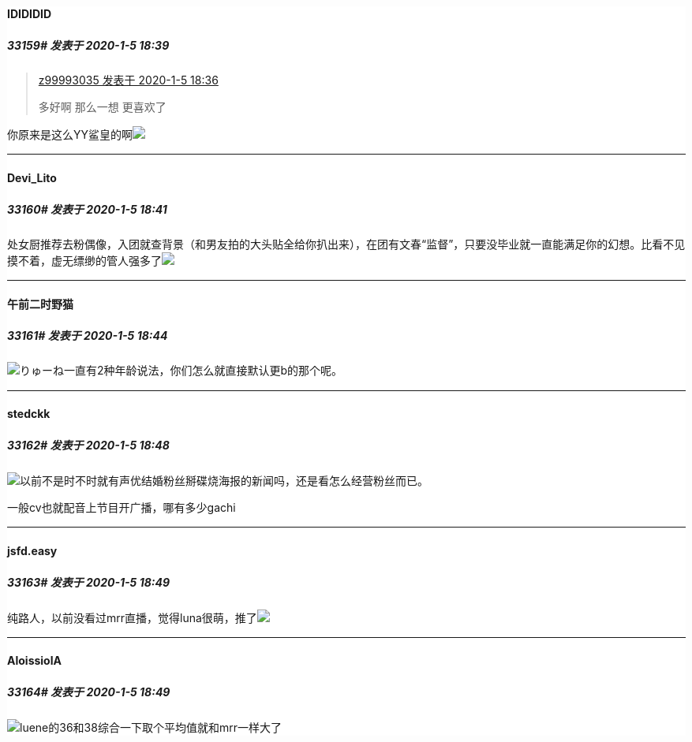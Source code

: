####  IDIDIDID  
##### 33159#       发表于 2020-1-5 18:39


<blockquote><a href="httphttps://bbs.saraba1st.com/2b/forum.php?mod=redirect&amp;goto=findpost&amp;pid=46092842&amp;ptid=1857164" target="_blank">z99993035 发表于 2020-1-5 18:36</a>

多好啊 那么一想 更喜欢了</blockquote>
你原来是这么YY鲨皇的啊<img src="https://static.saraba1st.com/image/smiley/face2017/069.png" referrerpolicy="no-referrer">


*****

####  Devi_Lito  
##### 33160#       发表于 2020-1-5 18:41


处女厨推荐去粉偶像，入团就查背景（和男友拍的大头贴全给你扒出来），在团有文春“监督”，只要没毕业就一直能满足你的幻想。比看不见摸不着，虚无缥缈的管人强多了<img src="https://static.saraba1st.com/image/smiley/face2017/067.png" referrerpolicy="no-referrer">


*****

####  午前二时野猫  
##### 33161#       发表于 2020-1-5 18:44


<img src="https://static.saraba1st.com/image/smiley/face2017/067.png" referrerpolicy="no-referrer">りゅーね一直有2种年龄说法，你们怎么就直接默认更b的那个呢。


*****

####  stedckk  
##### 33162#       发表于 2020-1-5 18:48


<img src="https://static.saraba1st.com/image/smiley/face2017/067.png" referrerpolicy="no-referrer">以前不是时不时就有声优结婚粉丝掰碟烧海报的新闻吗，还是看怎么经营粉丝而已。

一般cv也就配音上节目开广播，哪有多少gachi


*****

####  jsfd.easy  
##### 33163#       发表于 2020-1-5 18:49


纯路人，以前没看过mrr直播，觉得luna很萌，推了<img src="https://static.saraba1st.com/image/smiley/face2017/037.png" referrerpolicy="no-referrer">


*****

####  AloissiolA  
##### 33164#       发表于 2020-1-5 18:49


<img src="https://static.saraba1st.com/image/smiley/face2017/066.png" referrerpolicy="no-referrer">luene的36和38综合一下取个平均值就和mrr一样大了
